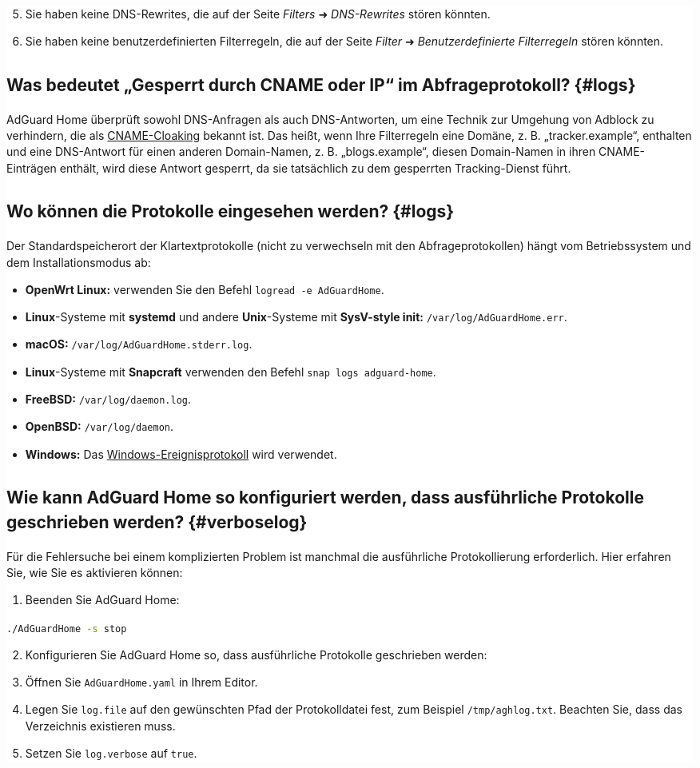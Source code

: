 5. Sie haben keine DNS-Rewrites, die auf der Seite _Filters_ ➜ _DNS-Rewrites_ stören könnten.

6. Sie haben keine benutzerdefinierten Filterregeln, die auf der Seite _Filter_ ➜ _Benutzerdefinierte Filterregeln_ stören könnten.

## Was bedeutet „Gesperrt durch CNAME oder IP“ im Abfrageprotokoll? {#logs}

AdGuard Home überprüft sowohl DNS-Anfragen als auch DNS-Antworten, um eine Technik zur Umgehung von Adblock zu verhindern, die als [CNAME-Cloaking][cname-cloak] bekannt ist. Das heißt, wenn Ihre Filterregeln eine Domäne, z. B. „tracker.example“, enthalten und eine DNS-Antwort für einen anderen Domain-Namen, z. B. „blogs.example“, diesen Domain-Namen in ihren CNAME-Einträgen enthält, wird diese Antwort gesperrt, da sie tatsächlich zu dem gesperrten Tracking-Dienst führt.

[cname-cloak]: https://blog.apnic.net/2020/08/04/characterizing-cname-cloaking-based-tracking/

## Wo können die Protokolle eingesehen werden? {#logs}

Der Standardspeicherort der Klartextprotokolle (nicht zu verwechseln mit den Abfrageprotokollen) hängt vom Betriebssystem und dem Installationsmodus ab:



- **OpenWrt Linux:** verwenden Sie den Befehl `logread -e AdGuardHome`.

- **Linux**-Systeme mit **systemd** und andere **Unix**-Systeme mit **SysV-style init:** `/var/log/AdGuardHome.err`.

- **macOS:** `/var/log/AdGuardHome.stderr.log`.

- **Linux**-Systeme mit **Snapcraft** verwenden den Befehl `snap logs adguard-home`.

- **FreeBSD:** `/var/log/daemon.log`.

- **OpenBSD:** `/var/log/daemon`.

- **Windows:** Das [Windows-Ereignisprotokoll][wlog] wird verwendet.

[wlog]: https://docs.microsoft.com/en-us/windows/win32/wes/windows-event-log

## Wie kann AdGuard Home so konfiguriert werden, dass ausführliche Protokolle geschrieben werden? {#verboselog}

Für die Fehlersuche bei einem komplizierten Problem ist manchmal die ausführliche Protokollierung erforderlich. Hier erfahren Sie, wie Sie es aktivieren können:

1. Beenden Sie AdGuard Home:

  ```sh
  ./AdGuardHome -s stop
  ```

2. Konfigurieren Sie AdGuard Home so, dass ausführliche Protokolle geschrieben werden:

  1. Öffnen Sie `AdGuardHome.yaml` in Ihrem Editor.

  2. Legen Sie `log.file` auf den gewünschten Pfad der Protokolldatei fest, zum Beispiel `/tmp/aghlog.txt`. Beachten Sie, dass das Verzeichnis existieren muss.

  3. Setzen Sie `log.verbose` auf `true`.


[rfc8914]: https://datatracker.ietf.org/doc/html/rfc8914
[rfcaccess]: https://datatracker.ietf.org/doc/html/draft-reddy-dnsop-error-page-08
[pxsrv]: https://github.com/kvic-z/pixelserv-tls
[adguard]: https://adguard.com/
[#6604]: https://github.com/AdguardTeam/AdGuardHome/issues/6604
[encr]: https://github.com/AdguardTeam/AdGuardHome/wiki/Encryption#reverse-proxy
[conf]: https://github.com/AdguardTeam/AdGuardHome/wiki/Configuration
[issue 3281]: https://github.com/AdguardTeam/AdGuardHome/issues/3281
[issue 765]: https://github.com/AdguardTeam/AdGuardHome/issues/765#issuecomment-752262353
[releases]: https://github.com/AdguardTeam/AdGuardHome/releases/latest